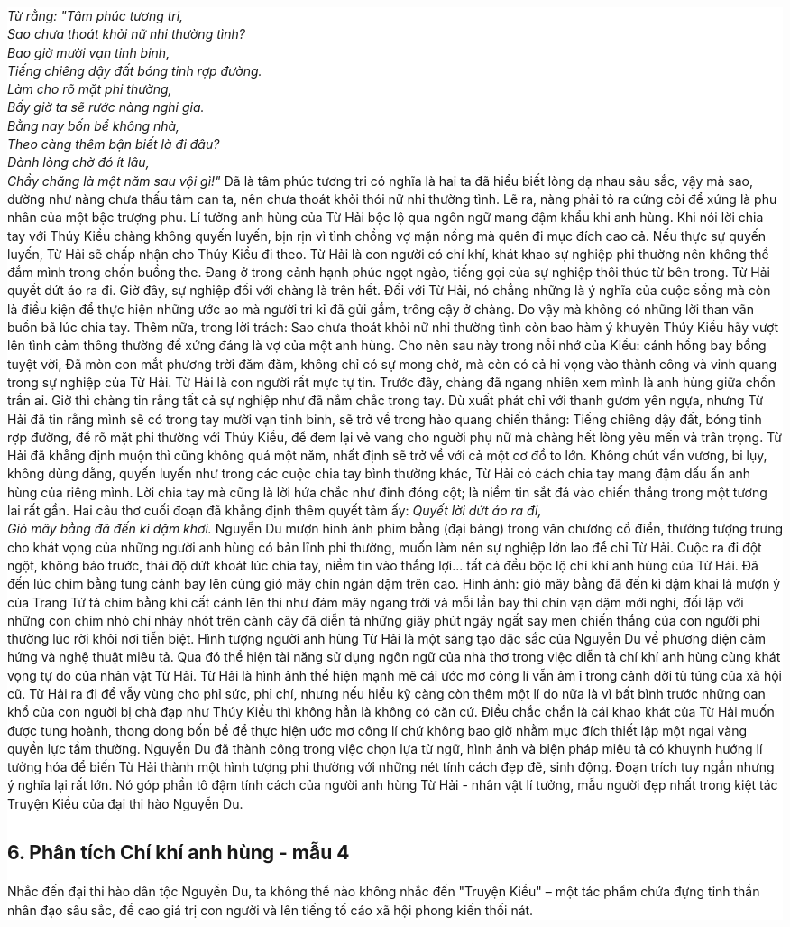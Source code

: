 _Từ rằng: "Tâm phúc tương tri,_  
_Sao chưa thoát khỏi nữ nhi thường tình?_  
_Bao giờ mười vạn tinh binh,_  
_Tiếng chiêng dậy đất bóng tinh rợp đường._  
_Làm cho rõ mặt phi thường,_  
_Bấy giờ ta sẽ rước nàng nghi gia._  
_Bằng nay bốn bể không nhà,_  
_Theo càng thêm bận biết là đi đâu?_  
_Đành lòng chờ đó ít lâu,_  
_Chầy chăng là một năm sau vội gì\!"_
Đã là tâm phúc tương tri có nghĩa là hai ta đã hiểu biết lòng dạ nhau sâu sắc, vậy mà sao, dường như nàng chưa thấu tâm can ta, nên chưa thoát khỏi thói nữ nhi thường tình. Lẽ ra, nàng phải tỏ ra cứng cỏi để xứng là phu nhân của một bậc trượng phu.
Lí tưởng anh hùng của Từ Hải bộc lộ qua ngôn ngữ mang đậm khẩu khi anh hùng. Khi nói lời chia tay với Thúy Kiều chàng không quyến luyến, bịn rịn vì tình chồng vợ mặn nồng mà quên đi mục đích cao cả. Nếu thực sự quyến luyến, Từ Hải sẽ chấp nhận cho Thúy Kiều đi theo.
Từ Hải là con người có chí khí, khát khao sự nghiệp phi thường nên không thể đắm mình trong chốn buồng the. Đang ở trong cảnh hạnh phúc ngọt ngào, tiếng gọi của sự nghiệp thôi thúc từ bên trong. Từ Hải quyết dứt áo ra đi. Giờ đây, sự nghiệp đối với chàng là trên hết. Đối với Từ Hải, nó chẳng những là ý nghĩa của cuộc sống mà còn là điều kiện để thực hiện những ước ao mà người tri kỉ đã gửi gắm, trông cậy ở chàng. Do vậy mà không có những lời than vãn buồn bã lúc chia tay. Thêm nữa, trong lời trách: Sao chưa thoát khỏi nữ nhi thường tình còn bao hàm ý khuyên Thúy Kiều hãy vượt lên tình cảm thông thường để xứng đáng là vợ của một anh hùng. Cho nên sau này trong nỗi nhớ của Kiều: cánh hồng bay bổng tuyệt vời, Đã mòn con mắt phương trời đăm đăm, không chỉ có sự mong chờ, mà còn có cả hi vọng vào thành công và vinh quang trong sự nghiệp của Từ Hải.
Từ Hải là con người rất mực tự tin. Trước đây, chàng đã ngang nhiên xem mình là anh hùng giữa chốn trần ai. Giờ thì chàng tin rằng tất cả sự nghiệp như đã nắm chắc trong tay. Dù xuất phát chỉ với thanh gươm yên ngựa, nhưng Từ Hải đã tin rằng mình sẽ có trong tay mười vạn tinh binh, sẽ trở về trong hào quang chiến thắng: Tiếng chiêng dậy đất, bóng tinh rợp đường, để rõ mặt phi thường với Thúy Kiều, để đem lại vẻ vang cho người phụ nữ mà chàng hết lòng yêu mến và trân trọng. Từ Hải đã khẳng định muộn thì cũng không quá một năm, nhất định sẽ trở về với cả một cơ đồ to lớn.
Không chút vấn vương, bi lụy, không dùng dằng, quyến luyến như trong các cuộc chia tay bình thường khác, Từ Hải có cách chia tay mang đậm dấu ấn anh hùng của riêng mình. Lời chia tay mà cũng là lời hứa chắc như đinh đóng cột; là niềm tin sắt đá vào chiến thắng trong một tương lai rất gần. Hai câu thơ cuối đoạn đã khẳng định thêm quyết tâm ấy:
_Quyết lời dứt áo ra đi,_  
_Gió mây bằng đã đến kì dặm khơi._
Nguyễn Du mượn hình ảnh phim bằng \(đại bàng\) trong văn chương cổ điển, thường tượng trưng cho khát vọng của những người anh hùng có bản lĩnh phi thường, muốn làm nên sự nghiệp lớn lao để chỉ Từ Hải. Cuộc ra đi đột ngột, không báo trước, thái độ dứt khoát lúc chia tay, niềm tin vào thắng lợi... tất cả đều bộc lộ chí khí anh hùng của Từ Hải. Đã đến lúc chim bằng tung cánh bay lên cùng gió mây chín ngàn dặm trên cao.
Hình ảnh: gió mây bằng đã đến kì dặm khai là mượn ý của Trang Tử tả chim bằng khi cất cánh lên thì như đám mây ngang trời và mỗi lần bay thì chín vạn dậm mới nghỉ, đối lập với những con chim nhỏ chỉ nhảy nhót trên cành cây đã diễn tả những giây phút ngây ngất say men chiến thắng của con người phi thường lúc rời khỏi nơi tiễn biệt.
Hình tượng người anh hùng Từ Hải là một sáng tạo đặc sắc của Nguyễn Du về phương diện cảm hứng và nghệ thuật miêu tả. Qua đó thể hiện tài năng sử dụng ngôn ngữ của nhà thơ trong việc diễn tả chí khí anh hùng cùng khát vọng tự do của nhân vật Từ Hải.
Từ Hải là hình ảnh thể hiện mạnh mẽ cái ước mơ công lí vẫn âm ỉ trong cảnh đời tù túng của xã hội cũ. Từ Hải ra đi để vẫy vùng cho phỉ sức, phỉ chí, nhưng nếu hiểu kỹ càng còn thêm một lí do nữa là vì bất bình trước những oan khổ của con người bị chà đạp như Thúy Kiều thì không hẳn là không có căn cứ. Điều chắc chắn là cái khao khát của Từ Hải muốn được tung hoành, thong dong bốn bể để thực hiện ước mơ công lí chứ không bao giờ nhằm mục đích thiết lập một ngai vàng quyền lực tầm thường.
Nguyễn Du đã thành công trong việc chọn lựa từ ngữ, hình ảnh và biện pháp miêu tả có khuynh hướng lí tưởng hóa để biến Từ Hải thành một hình tượng phi thường với những nét tính cách đẹp đẽ, sinh động. Đoạn trích tuy ngắn nhưng ý nghĩa lại rất lớn. Nó góp phần tô đậm tính cách của người anh hùng Từ Hải - nhân vật lí tưởng, mẫu người đẹp nhất trong kiệt tác Truyện Kiều của đại thi hào Nguyễn Du.
## **6\. Phân tích Chí khí anh hùng - mẫu 4**
Nhắc đến đại thi hào dân tộc Nguyễn Du, ta không thể nào không nhắc đến "Truyện Kiều" – một tác phẩm chứa đựng tinh thần nhân đạo sâu sắc, đề cao giá trị con người và lên tiếng tố cáo xã hội phong kiến thối nát.